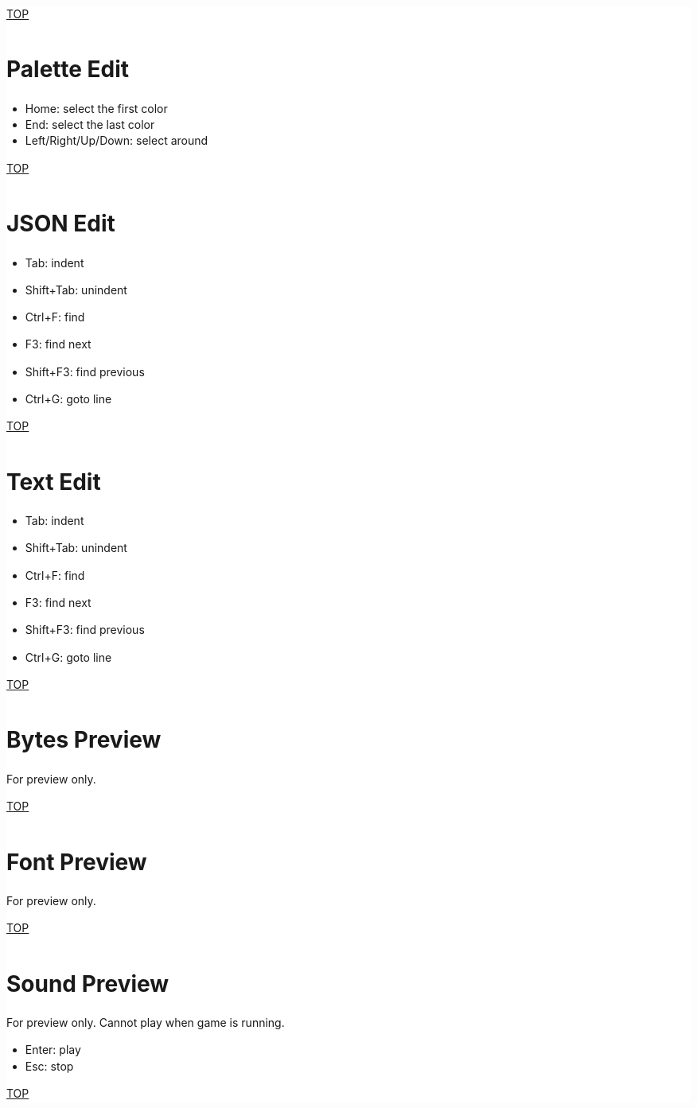 [TOP](#operations)

# Palette Edit

* Home: select the first color
* End: select the last color
* Left/Right/Up/Down: select around

[TOP](#operations)

# JSON Edit

* Tab: indent
* Shift+Tab: unindent

* Ctrl+F: find
* F3: find next
* Shift+F3: find previous
* Ctrl+G: goto line

[TOP](#operations)

# Text Edit

* Tab: indent
* Shift+Tab: unindent

* Ctrl+F: find
* F3: find next
* Shift+F3: find previous
* Ctrl+G: goto line

[TOP](#operations)

# Bytes Preview

For preview only.

[TOP](#operations)

# Font Preview

For preview only.

[TOP](#operations)

# Sound Preview

For preview only. Cannot play when game is running.

* Enter: play
* Esc: stop

[TOP](#operations)

